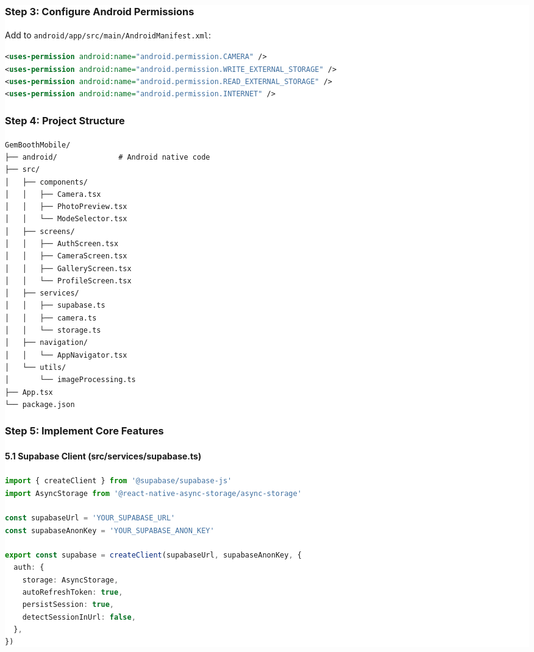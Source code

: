 ### Step 3: Configure Android Permissions

Add to `android/app/src/main/AndroidManifest.xml`:

```xml
<uses-permission android:name="android.permission.CAMERA" />
<uses-permission android:name="android.permission.WRITE_EXTERNAL_STORAGE" />
<uses-permission android:name="android.permission.READ_EXTERNAL_STORAGE" />
<uses-permission android:name="android.permission.INTERNET" />
```

### Step 4: Project Structure

```
GemBoothMobile/
├── android/              # Android native code
├── src/
│   ├── components/
│   │   ├── Camera.tsx
│   │   ├── PhotoPreview.tsx
│   │   └── ModeSelector.tsx
│   ├── screens/
│   │   ├── AuthScreen.tsx
│   │   ├── CameraScreen.tsx
│   │   ├── GalleryScreen.tsx
│   │   └── ProfileScreen.tsx
│   ├── services/
│   │   ├── supabase.ts
│   │   ├── camera.ts
│   │   └── storage.ts
│   ├── navigation/
│   │   └── AppNavigator.tsx
│   └── utils/
│       └── imageProcessing.ts
├── App.tsx
└── package.json
```

### Step 5: Implement Core Features

#### 5.1 Supabase Client (src/services/supabase.ts)
```typescript
import { createClient } from '@supabase/supabase-js'
import AsyncStorage from '@react-native-async-storage/async-storage'

const supabaseUrl = 'YOUR_SUPABASE_URL'
const supabaseAnonKey = 'YOUR_SUPABASE_ANON_KEY'

export const supabase = createClient(supabaseUrl, supabaseAnonKey, {
  auth: {
    storage: AsyncStorage,
    autoRefreshToken: true,
    persistSession: true,
    detectSessionInUrl: false,
  },
})
```

